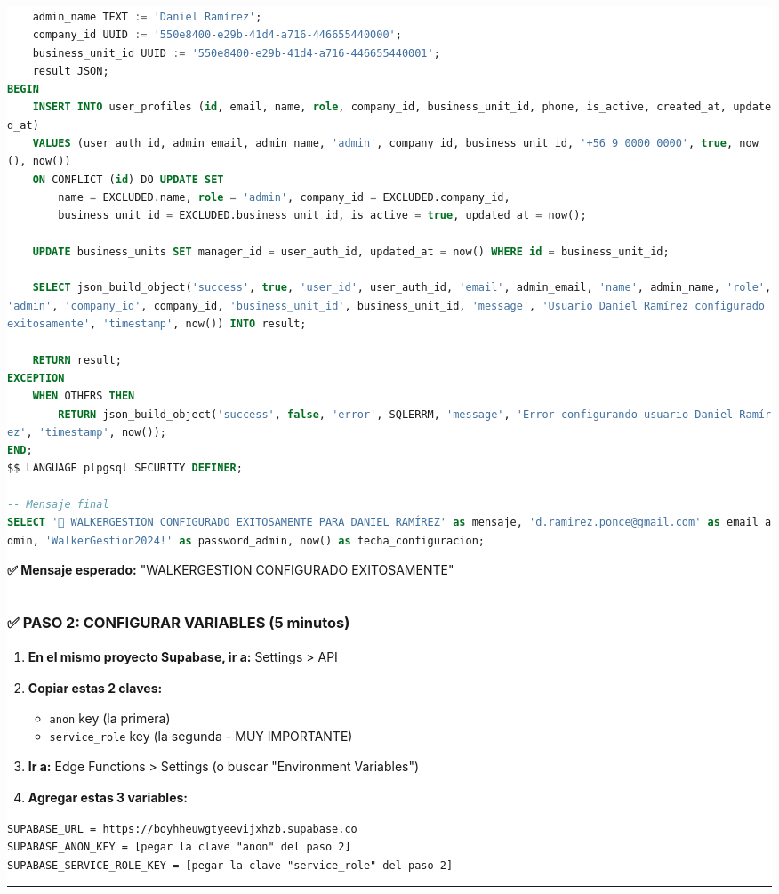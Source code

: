 ```sql
    admin_name TEXT := 'Daniel Ramírez';
    company_id UUID := '550e8400-e29b-41d4-a716-446655440000';
    business_unit_id UUID := '550e8400-e29b-41d4-a716-446655440001';
    result JSON;
BEGIN
    INSERT INTO user_profiles (id, email, name, role, company_id, business_unit_id, phone, is_active, created_at, updated_at) 
    VALUES (user_auth_id, admin_email, admin_name, 'admin', company_id, business_unit_id, '+56 9 0000 0000', true, now(), now())
    ON CONFLICT (id) DO UPDATE SET 
        name = EXCLUDED.name, role = 'admin', company_id = EXCLUDED.company_id, 
        business_unit_id = EXCLUDED.business_unit_id, is_active = true, updated_at = now();
    
    UPDATE business_units SET manager_id = user_auth_id, updated_at = now() WHERE id = business_unit_id;
    
    SELECT json_build_object('success', true, 'user_id', user_auth_id, 'email', admin_email, 'name', admin_name, 'role', 'admin', 'company_id', company_id, 'business_unit_id', business_unit_id, 'message', 'Usuario Daniel Ramírez configurado exitosamente', 'timestamp', now()) INTO result;
    
    RETURN result;
EXCEPTION
    WHEN OTHERS THEN
        RETURN json_build_object('success', false, 'error', SQLERRM, 'message', 'Error configurando usuario Daniel Ramírez', 'timestamp', now());
END;
$$ LANGUAGE plpgsql SECURITY DEFINER;

-- Mensaje final
SELECT '🎉 WALKERGESTION CONFIGURADO EXITOSAMENTE PARA DANIEL RAMÍREZ' as mensaje, 'd.ramirez.ponce@gmail.com' as email_admin, 'WalkerGestion2024!' as password_admin, now() as fecha_configuracion;
```

**✅ Mensaje esperado:** "WALKERGESTION CONFIGURADO EXITOSAMENTE"

---

### ✅ PASO 2: CONFIGURAR VARIABLES (5 minutos)

1. **En el mismo proyecto Supabase, ir a:** Settings > API
2. **Copiar estas 2 claves:**
   - `anon` key (la primera)
   - `service_role` key (la segunda - MUY IMPORTANTE)

3. **Ir a:** Edge Functions > Settings (o buscar "Environment Variables")
4. **Agregar estas 3 variables:**

```
SUPABASE_URL = https://boyhheuwgtyeevijxhzb.supabase.co
SUPABASE_ANON_KEY = [pegar la clave "anon" del paso 2]
SUPABASE_SERVICE_ROLE_KEY = [pegar la clave "service_role" del paso 2]
```

---